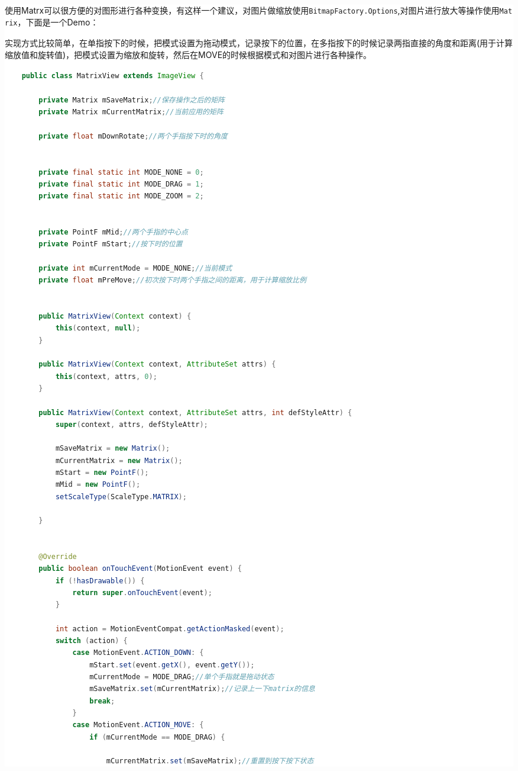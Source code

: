 使用Matrx可以很方便的对图形进行各种变换，有这样一个建议，对图片做缩放使用`BitmapFactory.Options`,对图片进行放大等操作使用`Matrix`，下面是一个Demo：

实现方式比较简单，在单指按下的时候，把模式设置为拖动模式，记录按下的位置，在多指按下的时候记录两指直接的角度和距离(用于计算缩放值和旋转值)，把模式设置为缩放和旋转，然后在MOVE的时候根据模式和对图片进行各种操作。


```java
    public class MatrixView extends ImageView {
    
        private Matrix mSaveMatrix;//保存操作之后的矩阵
        private Matrix mCurrentMatrix;//当前应用的矩阵
    
        private float mDownRotate;//两个手指按下时的角度
    
    
        private final static int MODE_NONE = 0;
        private final static int MODE_DRAG = 1;
        private final static int MODE_ZOOM = 2;
    
    
        private PointF mMid;//两个手指的中心点
        private PointF mStart;//按下时的位置
    
        private int mCurrentMode = MODE_NONE;//当前模式
        private float mPreMove;//初次按下时两个手指之间的距离，用于计算缩放比例
    
    
        public MatrixView(Context context) {
            this(context, null);
        }
    
        public MatrixView(Context context, AttributeSet attrs) {
            this(context, attrs, 0);
        }
    
        public MatrixView(Context context, AttributeSet attrs, int defStyleAttr) {
            super(context, attrs, defStyleAttr);
    
            mSaveMatrix = new Matrix();
            mCurrentMatrix = new Matrix();
            mStart = new PointF();
            mMid = new PointF();
            setScaleType(ScaleType.MATRIX);
    
        }
    
    
        @Override
        public boolean onTouchEvent(MotionEvent event) {
            if (!hasDrawable()) {
                return super.onTouchEvent(event);
            }
    
            int action = MotionEventCompat.getActionMasked(event);
            switch (action) {
                case MotionEvent.ACTION_DOWN: {
                    mStart.set(event.getX(), event.getY());
                    mCurrentMode = MODE_DRAG;//单个手指就是拖动状态
                    mSaveMatrix.set(mCurrentMatrix);//记录上一下matrix的信息
                    break;
                }
                case MotionEvent.ACTION_MOVE: {
                    if (mCurrentMode == MODE_DRAG) {
    
                        mCurrentMatrix.set(mSaveMatrix);//重置到按下按下状态
```